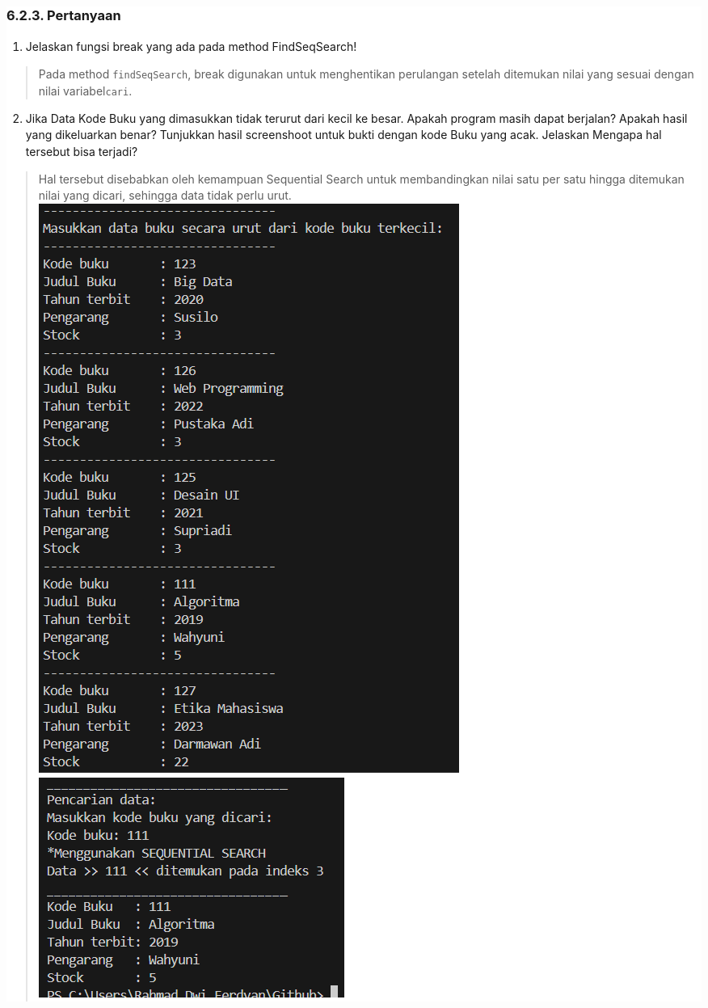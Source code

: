 ### 6.2.3. Pertanyaan
1. Jelaskan fungsi break yang ada pada method FindSeqSearch! 
> Pada method `findSeqSearch`, break digunakan untuk menghentikan perulangan setelah ditemukan nilai yang sesuai dengan nilai variabel`cari`.

2. Jika Data Kode Buku yang dimasukkan tidak terurut dari kecil ke besar. Apakah program masih dapat berjalan? Apakah hasil yang dikeluarkan benar? Tunjukkan hasil screenshoot untuk bukti dengan kode Buku yang acak. Jelaskan Mengapa hal tersebut bisa terjadi?
>  Hal tersebut disebabkan oleh kemampuan Sequential Search untuk membandingkan nilai satu per satu hingga ditemukan nilai yang dicari, sehingga data tidak perlu urut.
![alt text](seqSearch_tdkUrut.png)  ![alt text](seqSearch_tdkUrut_HASIL.png)  
